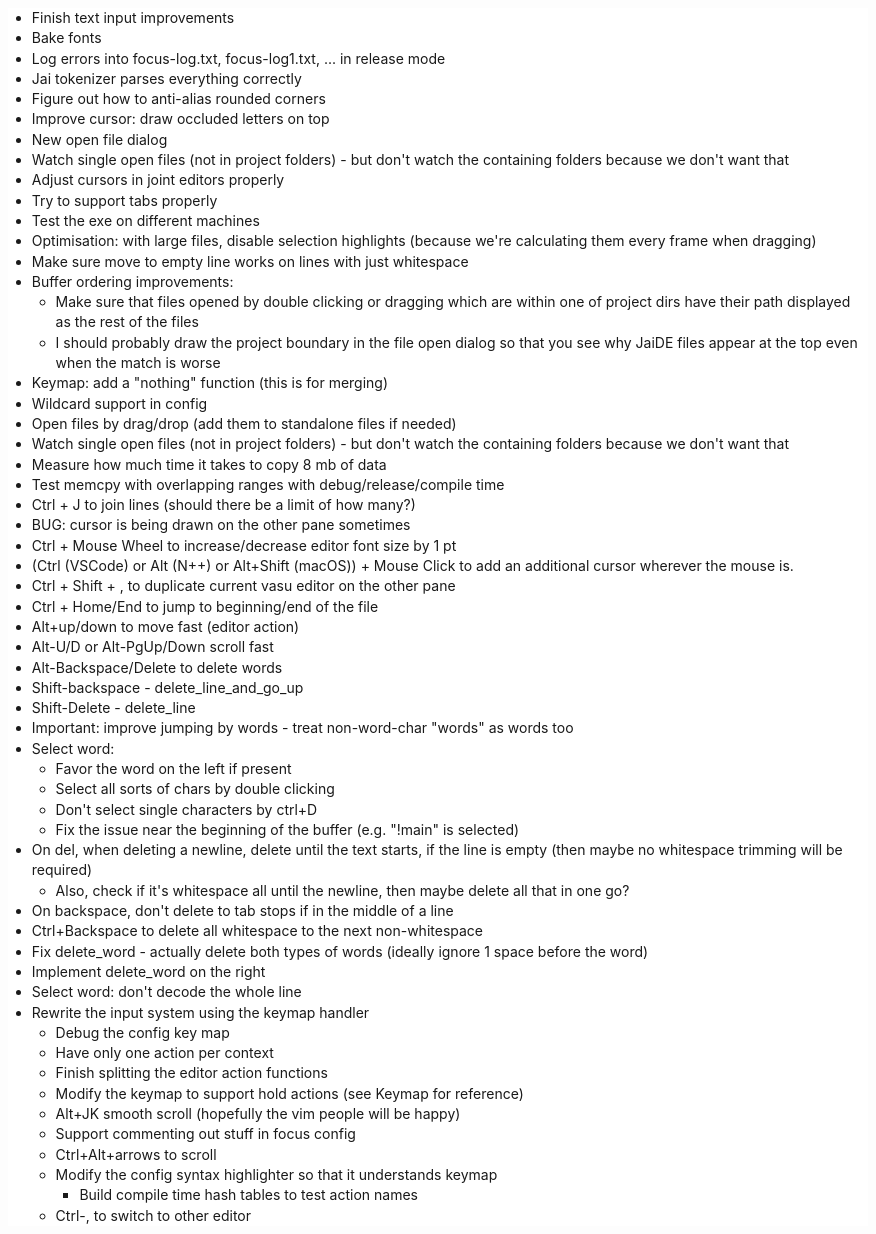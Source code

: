 + Finish text input improvements
+ Bake fonts
+ Log errors into focus-log.txt, focus-log1.txt, ... in release mode
+ Jai tokenizer parses everything correctly
+ Figure out how to anti-alias rounded corners
+ Improve cursor: draw occluded letters on top
+ New open file dialog
+ Watch single open files (not in project folders) - but don't watch the containing folders because we don't want that
+ Adjust cursors in joint editors properly
+ Try to support tabs properly
+ Test the exe on different machines
+ Optimisation: with large files, disable selection highlights (because we're calculating them every frame when dragging)
+ Make sure move to empty line works on lines with just whitespace
+ Buffer ordering improvements:
    + Make sure that files opened by double clicking or dragging which are within one of project dirs have their path displayed as the rest of the files
    + I should probably draw the project boundary in the file open dialog so that you see why JaiDE files appear at the top even when the match is worse
+ Keymap: add a "nothing" function (this is for merging)
+ Wildcard support in config
+ Open files by drag/drop (add them to standalone files if needed)
+ Watch single open files (not in project folders) - but don't watch the containing folders because we don't want that
+ Measure how much time it takes to copy 8 mb of data
+ Test memcpy with overlapping ranges with debug/release/compile time
+ Ctrl + J to join lines (should there be a limit of how many?)
+ BUG: cursor is being drawn on the other pane sometimes
+ Ctrl + Mouse Wheel to increase/decrease editor font size by 1 pt
+ (Ctrl (VSCode) or Alt (N++) or Alt+Shift (macOS)) + Mouse Click to add an additional cursor wherever the mouse is.
+ Ctrl + Shift + , to duplicate current vasu editor on the other pane
+ Ctrl + Home/End to jump to beginning/end of the file
+ Alt+up/down to move fast (editor action)
+ Alt-U/D or Alt-PgUp/Down scroll fast
+ Alt-Backspace/Delete to delete words
+ Shift-backspace - delete_line_and_go_up
+ Shift-Delete - delete_line
+ Important: improve jumping by words - treat non-word-char "words" as words too
+ Select word:
    + Favor the word on the left if present
    + Select all sorts of chars by double clicking
    + Don't select single characters by ctrl+D
    + Fix the issue near the beginning of the buffer (e.g. "!main" is selected)
+ On del, when deleting a newline, delete until the text starts, if the line is empty (then maybe no whitespace trimming will be required)
    + Also, check if it's whitespace all until the newline, then maybe delete all that in one go?
+ On backspace, don't delete to tab stops if in the middle of a line
+ Ctrl+Backspace to delete all whitespace to the next non-whitespace
+ Fix delete_word - actually delete both types of words (ideally ignore 1 space before the word)
+ Implement delete_word on the right
+ Select word: don't decode the whole line
+ Rewrite the input system using the keymap handler
    + Debug the config key map
    + Have only one action per context
    + Finish splitting the editor action functions
    + Modify the keymap to support hold actions (see Keymap for reference)
    + Alt+JK smooth scroll (hopefully the vim people will be happy)
    + Support commenting out stuff in focus config
    + Ctrl+Alt+arrows to scroll
    + Modify the config syntax highlighter so that it understands keymap
        + Build compile time hash tables to test action names
    + Ctrl-, to switch to other editor